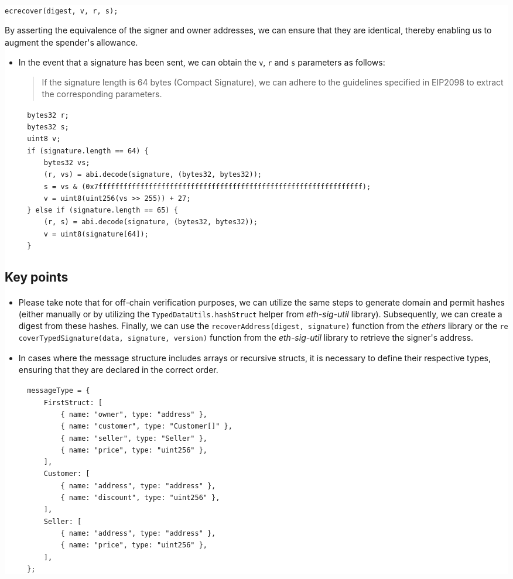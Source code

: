     ecrecover(digest, v, r, s);

By asserting the equivalence of the signer and owner addresses, we can ensure that they are identical, thereby enabling us to augment the spender's allowance.

- In the event that a signature has been sent, we can obtain the `v`, `r` and `s` parameters as follows:

  > If the signature length is 64 bytes (Compact Signature), we can adhere to the guidelines specified in EIP2098 to extract the corresponding parameters.

        bytes32 r;
        bytes32 s;
        uint8 v;
        if (signature.length == 64) {
            bytes32 vs;
            (r, vs) = abi.decode(signature, (bytes32, bytes32));
            s = vs & (0x7fffffffffffffffffffffffffffffffffffffffffffffffffffffffffffffff);
            v = uint8(uint256(vs >> 255)) + 27;
        } else if (signature.length == 65) {
            (r, s) = abi.decode(signature, (bytes32, bytes32));
            v = uint8(signature[64]);
        }

## Key points

* Please take note that for off-chain verification purposes, we can utilize the same steps to generate domain and permit hashes (either manually or by utilizing the `TypedDataUtils.hashStruct` helper from _eth-sig-util_ library). Subsequently, we can create a digest from these hashes. Finally, we can use the `recoverAddress(digest, signature)` function from the _ethers_ library or the `recoverTypedSignature(data, signature, version)` function from the _eth-sig-util_ library to retrieve the signer's address.

* In cases where the message structure includes arrays or recursive structs, it is necessary to define their respective types, ensuring that they are declared in the correct order.

        messageType = {
            FirstStruct: [
                { name: "owner", type: "address" },
                { name: "customer", type: "Customer[]" },
                { name: "seller", type: "Seller" },
                { name: "price", type: "uint256" },
            ],
            Customer: [
                { name: "address", type: "address" },
                { name: "discount", type: "uint256" },
            ],
            Seller: [
                { name: "address", type: "address" },
                { name: "price", type: "uint256" },
            ],
        };

